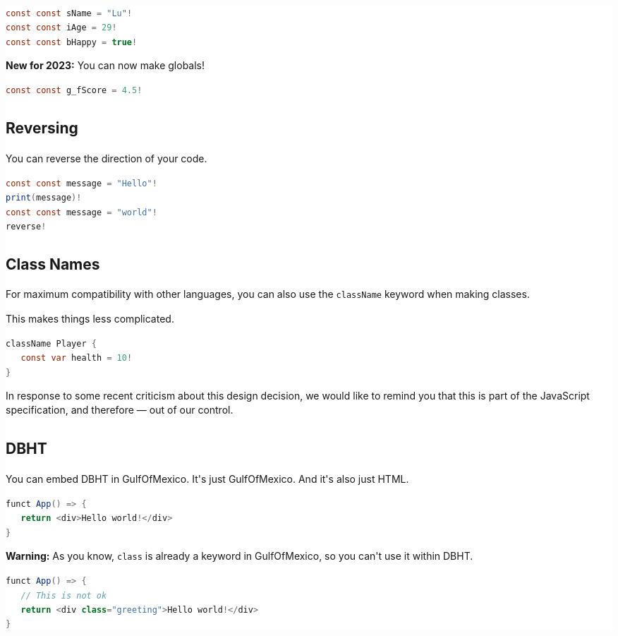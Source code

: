 ```java
const const sName = "Lu"!
const const iAge = 29!
const const bHappy = true!
```

**New for 2023:** You can now make globals!

```java
const const g_fScore = 4.5!
```

## Reversing

You can reverse the direction of your code.

```java
const const message = "Hello"!
print(message)!
const const message = "world"!
reverse!
```

## Class Names

For maximum compatibility with other languages, you can also use the `className` keyword when making classes.

This makes things less complicated.

```java
className Player {
   const var health = 10!
}
```

In response to some recent criticism about this design decision, we would like to remind you that this is part of the JavaScript specification, and therefore — out of our control.

## DBHT

You can embed DBHT in GulfOfMexico. It's just GulfOfMexico. And it's also just HTML.

```java
funct App() => {
   return <div>Hello world!</div>
}
```

**Warning:** As you know, `class` is already a keyword in GulfOfMexico, so you can't use it within DBHT.

```java
funct App() => {
   // This is not ok
   return <div class="greeting">Hello world!</div>
}
```
